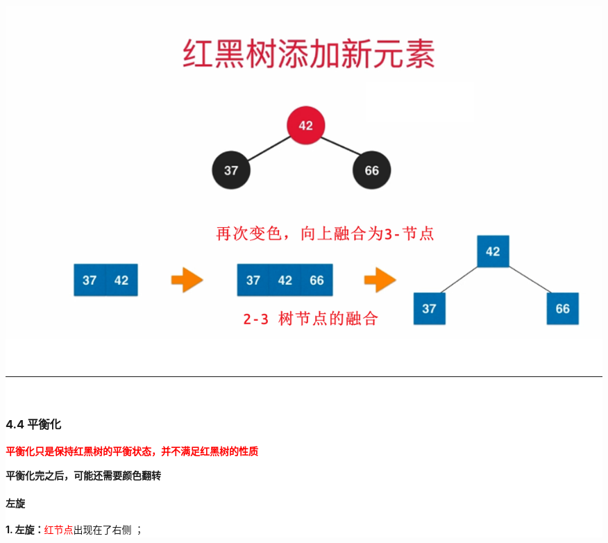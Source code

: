 ![image-20200816122355071](红黑树.assets/image-20200816122355071.png)

















<br>

<hr>

<br>

### 4.4 平衡化

**<font color = red>平衡化只是保持红黑树的平衡状态，并不满足红黑树的性质</font>**

**平衡化完之后，可能还需要颜色翻转**

#### 左旋

**1. 左旋：**<font color = red>红节点</font>出现在了右侧 ；
